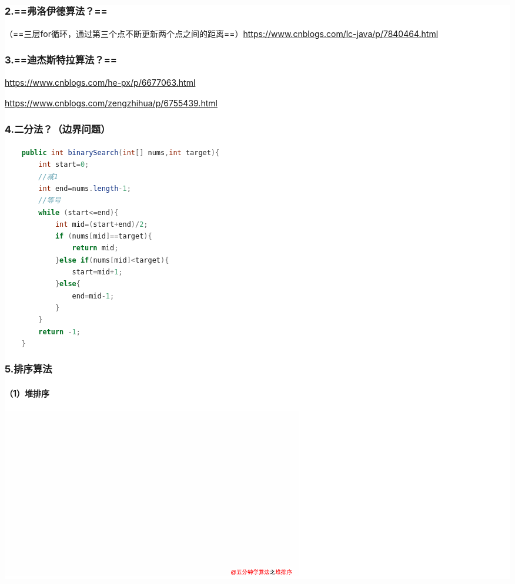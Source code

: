 ### 2.==弗洛伊德算法？==

（==三层for循环，通过第三个点不断更新两个点之间的距离==）https://www.cnblogs.com/lc-java/p/7840464.html

### 3.==迪杰斯特拉算法？==

https://www.cnblogs.com/he-px/p/6677063.html

https://www.cnblogs.com/zengzhihua/p/6755439.html

### 4.二分法？（边界问题）

```java
    public int binarySearch(int[] nums,int target){
        int start=0;
        //减1
        int end=nums.length-1;
        //等号
        while (start<=end){
            int mid=(start+end)/2;
            if (nums[mid]==target){
                return mid;
            }else if(nums[mid]<target){
                start=mid+1;
            }else{
                end=mid-1;
            }
        }
        return -1;
    }
```

### 5.排序算法

#### （1）堆排序

<img src="./images/algo/headsort.gif" width="500">
